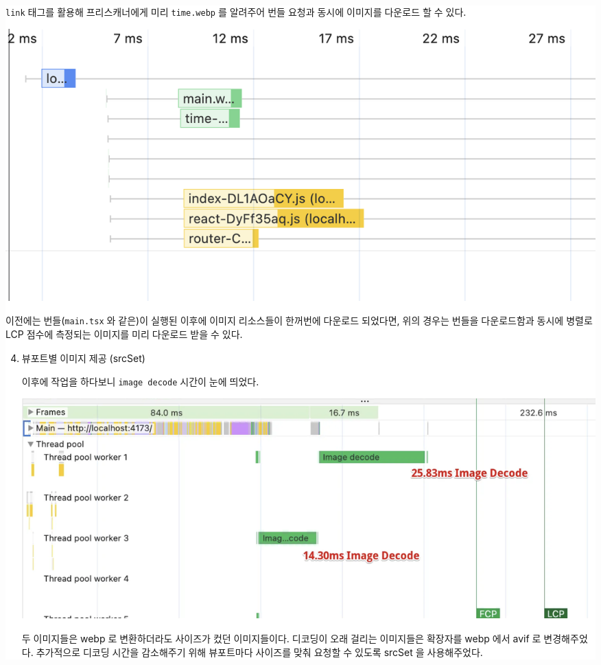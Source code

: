    `link` 태그를 활용해 프리스캐너에게 미리 `time.webp` 를 알려주어 번들 요청과 동시에 이미지를 다운로드 할 수 있다.

   ![image.png](/assets/posts/2025-05-07-web-lighthouse/image%207.png)

   이전에는 번들(`main.tsx` 와 같은)이 실행된 이후에 이미지 리소스들이 한꺼번에 다운로드 되었다면, 위의 경우는 번들을 다운로드함과 동시에 병렬로 LCP 점수에 측정되는 이미지를 미리 다운로드 받을 수 있다.


4. 뷰포트별 이미지 제공 (srcSet)

    이후에 작업을 하다보니 `image decode` 시간이 눈에 띄었다.

    ![image.png](/assets/posts/2025-05-07-web-lighthouse/image%208.png)

    두 이미지들은 webp 로 변환하더라도 사이즈가 컸던 이미지들이다. 디코딩이 오래 걸리는 이미지들은 확장자를 webp 에서 avif 로 변경해주었다. 추가적으로 디코딩 시간을 감소해주기 위해 뷰포트마다 사이즈를 맞춰 요청할 수 있도록 srcSet 을 사용해주었다.
